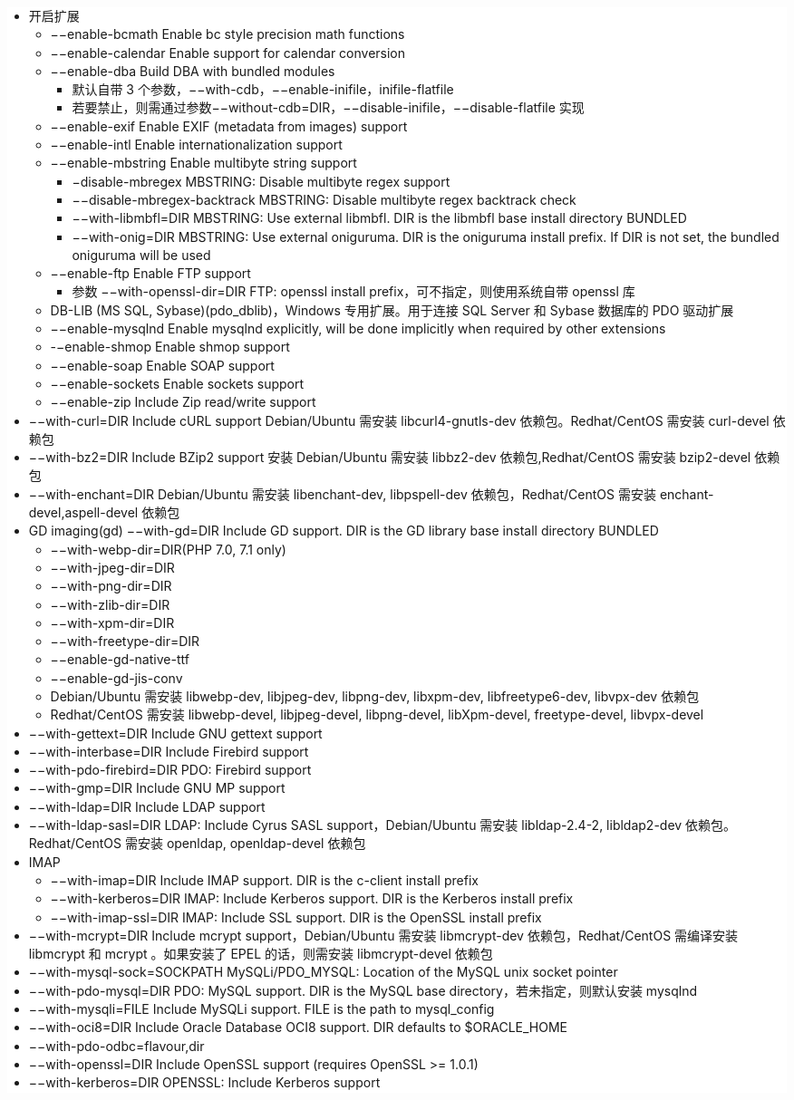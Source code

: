   - 开启扩展
    + −−enable-bcmath Enable bc style precision math functions
    + −−enable-calendar Enable support for calendar conversion
    + −−enable-dba Build DBA with bundled modules
      * 默认自带 3 个参数，−−with-cdb，−−enable-inifile，inifile-flatfile
      * 若要禁止，则需通过参数−−without-cdb=DIR，−−disable-inifile，−−disable-flatfile 实现
    + −−enable-exif Enable EXIF (metadata from images) support
    + −−enable-intl Enable internationalization support
    + −−enable-mbstring Enable multibyte string support
      * −disable-mbregex  MBSTRING: Disable multibyte regex support
      * −−disable-mbregex-backtrack  MBSTRING: Disable multibyte regex backtrack check
      * −−with-libmbfl=DIR  MBSTRING: Use external libmbfl.  DIR is the libmbfl base install directory BUNDLED
      * −−with-onig=DIR  MBSTRING: Use external oniguruma. DIR is the oniguruma install prefix. If DIR is not set, the bundled oniguruma will be used
    + −−enable-ftp Enable FTP support
      * 参数 −−with-openssl-dir=DIR  FTP: openssl install prefix，可不指定，则使用系统自带 openssl 库
    + DB-LIB (MS SQL, Sybase)(pdo_dblib)，Windows 专用扩展。用于连接 SQL Server 和 Sybase 数据库的 PDO 驱动扩展
    + −−enable-mysqlnd Enable mysqlnd explicitly, will be done implicitly when required by other extensions
    + -−enable-shmop  Enable shmop support
    + −−enable-soap Enable SOAP support
    + −−enable-sockets Enable sockets support
    + −−enable-zip  Include Zip read/write support
  - −−with-curl=DIR Include cURL support Debian/Ubuntu 需安装 libcurl4-gnutls-dev 依赖包。Redhat/CentOS 需安装 curl-devel 依赖包
  - −−with-bz2=DIR Include BZip2 support 安装 Debian/Ubuntu 需安装 libbz2-dev 依赖包,Redhat/CentOS 需安装 bzip2-devel 依赖包
  - −−with-enchant=DIR Debian/Ubuntu 需安装 libenchant-dev, libpspell-dev 依赖包，Redhat/CentOS 需安装 enchant-devel,aspell-devel 依赖包
  - GD imaging(gd) −−with-gd=DIR  Include GD support.  DIR is the GD library base install directory BUNDLED
    + −−with-webp-dir=DIR(PHP 7.0, 7.1 only)
    + −−with-jpeg-dir=DIR
    + −−with-png-dir=DIR
    + −−with-zlib-dir=DIR
    + −−with-xpm-dir=DIR
    + −−with-freetype-dir=DIR
    + −−enable-gd-native-ttf
    + −−enable-gd-jis-conv
    + Debian/Ubuntu 需安装 libwebp-dev, libjpeg-dev, libpng-dev, libxpm-dev, libfreetype6-dev, libvpx-dev 依赖包
    + Redhat/CentOS 需安装 libwebp-devel, libjpeg-devel, libpng-devel, libXpm-devel, freetype-devel, libvpx-devel
  - −−with-gettext=DIR  Include GNU gettext support
  - −−with-interbase=DIR Include Firebird support
  - −−with-pdo-firebird=DIR PDO: Firebird support
  - −−with-gmp=DIR Include GNU MP support
  - −−with-ldap=DIR         Include LDAP support
  - −−with-ldap-sasl=DIR    LDAP: Include Cyrus SASL support，Debian/Ubuntu 需安装 libldap-2.4-2, libldap2-dev 依赖包。Redhat/CentOS 需安装 openldap, openldap-devel 依赖包
  - IMAP
    + −−with-imap=DIR         Include IMAP support. DIR is the c-client install prefix
    + −−with-kerberos=DIR     IMAP: Include Kerberos support. DIR is the Kerberos install prefix
    + −−with-imap-ssl=DIR     IMAP: Include SSL support. DIR is the OpenSSL install prefix
  - −−with-mcrypt=DIR Include mcrypt support，Debian/Ubuntu 需安装 libmcrypt-dev 依赖包，Redhat/CentOS 需编译安装 libmcrypt 和 mcrypt 。如果安装了 EPEL 的话，则需安装 libmcrypt-devel 依赖包
  - −−with-mysql-sock=SOCKPATH  MySQLi/PDO_MYSQL: Location of the MySQL unix socket pointer
  - −−with-pdo-mysql=DIR  PDO: MySQL support. DIR is the MySQL base directory，若未指定，则默认安装 mysqlnd
  - −−with-mysqli=FILE  Include MySQLi support. FILE is the path to mysql_config
  - −−with-oci8=DIR  Include Oracle Database OCI8 support. DIR defaults to $ORACLE_HOME
  - −−with-pdo-odbc=flavour,dir
  - −−with-openssl=DIR      Include OpenSSL support (requires OpenSSL >= 1.0.1)
  - −−with-kerberos=DIR     OPENSSL: Include Kerberos support